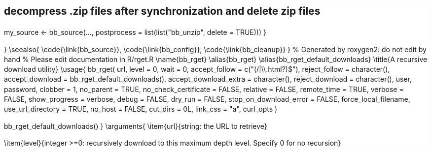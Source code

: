   ## decompress .zip files after synchronization and delete zip files
  my_source <- bb_source(..., postprocess = list(list("bb_unzip", delete = TRUE)))
}

}
\seealso{
\code{\link{bb_source}}, \code{\link{bb_config}}, \code{\link{bb_cleanup}}
}
% Generated by roxygen2: do not edit by hand
% Please edit documentation in R/rget.R
\name{bb_rget}
\alias{bb_rget}
\alias{bb_rget_default_downloads}
\title{A recursive download utility}
\usage{
bb_rget(
  url,
  level = 0,
  wait = 0,
  accept_follow = c("(/|\\\\.html?)$"),
  reject_follow = character(),
  accept_download = bb_rget_default_downloads(),
  accept_download_extra = character(),
  reject_download = character(),
  user,
  password,
  clobber = 1,
  no_parent = TRUE,
  no_check_certificate = FALSE,
  relative = FALSE,
  remote_time = TRUE,
  verbose = FALSE,
  show_progress = verbose,
  debug = FALSE,
  dry_run = FALSE,
  stop_on_download_error = FALSE,
  force_local_filename,
  use_url_directory = TRUE,
  no_host = FALSE,
  cut_dirs = 0L,
  link_css = "a",
  curl_opts
)

bb_rget_default_downloads()
}
\arguments{
\item{url}{string: the URL to retrieve}

\item{level}{integer >=0: recursively download to this maximum depth level. Specify 0 for no recursion}
